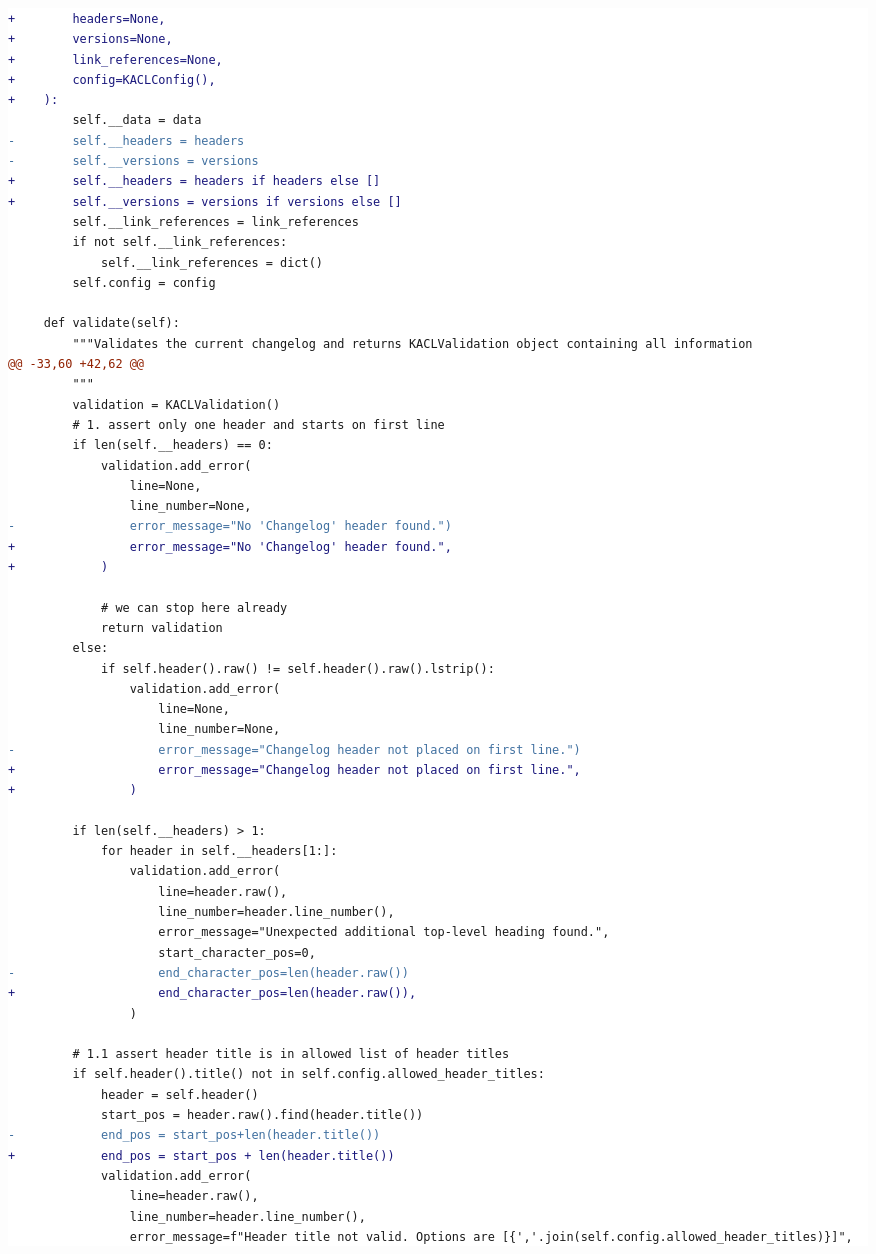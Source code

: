 ```diff
+        headers=None,
+        versions=None,
+        link_references=None,
+        config=KACLConfig(),
+    ):
         self.__data = data
-        self.__headers = headers
-        self.__versions = versions
+        self.__headers = headers if headers else []
+        self.__versions = versions if versions else []
         self.__link_references = link_references
         if not self.__link_references:
             self.__link_references = dict()
         self.config = config
 
     def validate(self):
         """Validates the current changelog and returns KACLValidation object containing all information
@@ -33,60 +42,62 @@
         """
         validation = KACLValidation()
         # 1. assert only one header and starts on first line
         if len(self.__headers) == 0:
             validation.add_error(
                 line=None,
                 line_number=None,
-                error_message="No 'Changelog' header found.")
+                error_message="No 'Changelog' header found.",
+            )
 
             # we can stop here already
             return validation
         else:
             if self.header().raw() != self.header().raw().lstrip():
                 validation.add_error(
                     line=None,
                     line_number=None,
-                    error_message="Changelog header not placed on first line.")
+                    error_message="Changelog header not placed on first line.",
+                )
 
         if len(self.__headers) > 1:
             for header in self.__headers[1:]:
                 validation.add_error(
                     line=header.raw(),
                     line_number=header.line_number(),
                     error_message="Unexpected additional top-level heading found.",
                     start_character_pos=0,
-                    end_character_pos=len(header.raw())
+                    end_character_pos=len(header.raw()),
                 )
 
         # 1.1 assert header title is in allowed list of header titles
         if self.header().title() not in self.config.allowed_header_titles:
             header = self.header()
             start_pos = header.raw().find(header.title())
-            end_pos = start_pos+len(header.title())
+            end_pos = start_pos + len(header.title())
             validation.add_error(
                 line=header.raw(),
                 line_number=header.line_number(),
                 error_message=f"Header title not valid. Options are [{','.join(self.config.allowed_header_titles)}]",
```